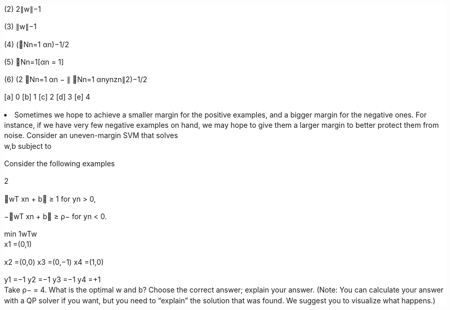 (2) 2∥w∥−1

(3) ∥w∥−1

(4) (􏰅Nn=1 αn)−1/2

(5) 􏰅Nn=1[αn = 1]

(6) (2 􏰅Nn=1 αn − ∥ 􏰅Nn=1 αnynzn∥2)−1/2

[a] 0 [b] 1 [c] 2 [d] 3 [e] 4
</li>
<li>Sometimes we hope to achieve a smaller margin for the positive examples, and a bigger margin for the negative ones. For instance, if we have very few negative examples on hand, we may hope to give them a larger margin to better protect them from noise. Consider an uneven-margin SVM that solves</li>
</ol>
</div>
</div>
<div class="layoutArea">
<div class="column">
w,b subject to

Consider the following examples

</div>
<div class="column">
2

􏰃wT xn + b􏰄 ≥ 1 for yn &gt; 0,

−􏰃wT xn + b􏰄 ≥ ρ− for yn &lt; 0.

</div>
</div>
<div class="layoutArea">
<div class="column">
min 1wTw

</div>
</div>
<div class="layoutArea">
<div class="column">
x1 =(0,1)

x2 =(0,0) x3 =(0,−1) x4 =(1,0)

</div>
<div class="column">
y1 =−1 y2 =−1 y3 =−1 y4 =+1

</div>
</div>
<div class="layoutArea">
<div class="column">
Take ρ− = 4. What is the optimal w and b? Choose the correct answer; explain your answer. (Note: You can calculate your answer with a QP solver if you want, but you need to “explain” the solution that was found. We suggest you to visualize what happens.)
